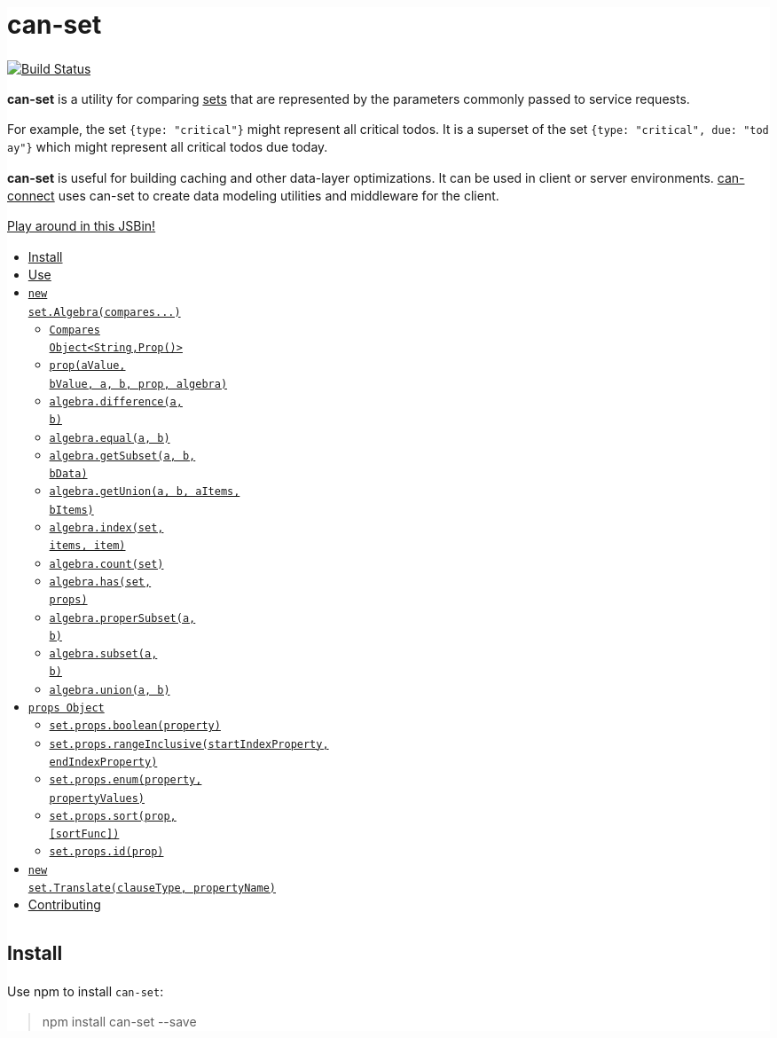 # can-set

[![Build Status](https://travis-ci.org/canjs/can-set.svg?branch=master)](https://travis-ci.org/canjs/can-set)

__can-set__ is a utility for comparing [sets](http://en.wikipedia.org/wiki/Set_theory#Basic_concepts_and_notation) that
are represented by the parameters commonly passed to service requests.

For example, the set `{type: "critical"}` might represent all
critical todos.  It is a superset of the set `{type: "critical", due: "today"}`
which might represent all critical todos due today.

__can-set__ is useful for building caching and other data-layer
optimizations.  It can be used in client or server
environments. [can-connect](http://connect.canjs.com) uses can-set to create data modeling
utilities and middleware for the client.

[Play around in this JSBin!](https://justinbmeyer.jsbin.com/faveda/4/edit?js,console)

- [Install](#install)
- [Use](#use)
- <code>[new set.Algebra(compares...)](#new-setalgebracompares)</code>
  - <code>[Compares Object\<String,Prop()\>](#compares-objectstringprop)</code>
  - <code>[prop(aValue, bValue, a, b, prop, algebra)](#propavalue-bvalue-a-b-prop-algebra)</code>
  - <code>[algebra.difference(a, b)](#algebradifferencea-b)</code>
  - <code>[algebra.equal(a, b)](#algebraequala-b)</code>
  - <code>[algebra.getSubset(a, b, bData)](#algebragetsubseta-b-bdata)</code>
  - <code>[algebra.getUnion(a, b, aItems, bItems)](#algebragetuniona-b-aitems-bitems)</code>
  - <code>[algebra.index(set, items, item)](#algebraindexset-items-item)</code>
  - <code>[algebra.count(set)](#algebracountset)</code>
  - <code>[algebra.has(set, props)](#algebrahasset-props)</code>
  - <code>[algebra.properSubset(a, b)](#algebrapropersubseta-b)</code>
  - <code>[algebra.subset(a, b)](#algebrasubseta-b)</code>
  - <code>[algebra.union(a, b)](#algebrauniona-b)</code>
- <code>[props Object](#props-object)</code>
  - <code>[set.props.boolean(property)](#setpropsbooleanproperty)</code>
  - <code>[set.props.rangeInclusive(startIndexProperty, endIndexProperty)](#setpropsrangeinclusivestartindexproperty-endindexproperty)</code>
  - <code>[set.props.enum(property, propertyValues)](#setpropsenumproperty-propertyvalues)</code>
  - <code>[set.props.sort(prop, [sortFunc])](#setpropssortprop-sortfunc)</code>
  - <code>[set.props.id(prop)](#setpropsidprop)</code>
- <code>[new set.Translate(clauseType, propertyName)](#new-settranslateclausetype-propertyname)</code>
- [Contributing](#contributing)


## Install

Use npm to install `can-set`:

> npm install can-set --save
